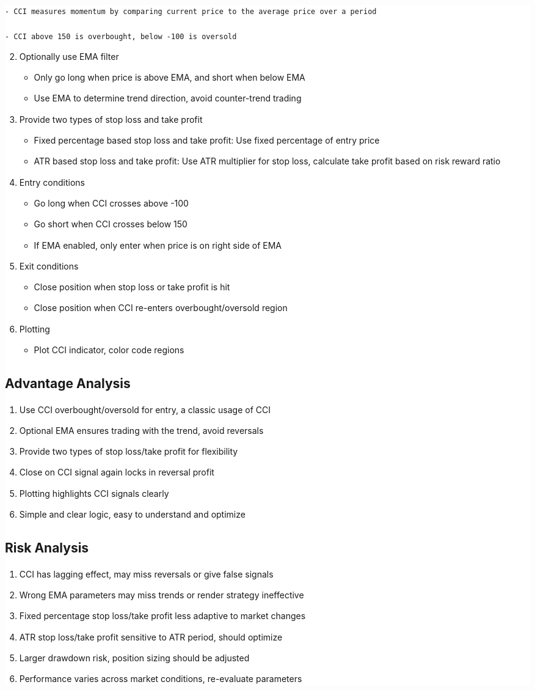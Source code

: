    - CCI measures momentum by comparing current price to the average price over a period
    
    - CCI above 150 is overbought, below -100 is oversold
    
2. Optionally use EMA filter

    - Only go long when price is above EMA, and short when below EMA 
    
    - Use EMA to determine trend direction, avoid counter-trend trading

3. Provide two types of stop loss and take profit

    - Fixed percentage based stop loss and take profit: Use fixed percentage of entry price
    
    - ATR based stop loss and take profit: Use ATR multiplier for stop loss, calculate take profit based on risk reward ratio
    
4. Entry conditions

    - Go long when CCI crosses above -100
    
    - Go short when CCI crosses below 150 
    
    - If EMA enabled, only enter when price is on right side of EMA
    
5. Exit conditions

    - Close position when stop loss or take profit is hit
    
    - Close position when CCI re-enters overbought/oversold region
    
6. Plotting

    - Plot CCI indicator, color code regions
    
## Advantage Analysis

1. Use CCI overbought/oversold for entry, a classic usage of CCI

2. Optional EMA ensures trading with the trend, avoid reversals

3. Provide two types of stop loss/take profit for flexibility

4. Close on CCI signal again locks in reversal profit 

5. Plotting highlights CCI signals clearly

6. Simple and clear logic, easy to understand and optimize

## Risk Analysis

1. CCI has lagging effect, may miss reversals or give false signals

2. Wrong EMA parameters may miss trends or render strategy ineffective

3. Fixed percentage stop loss/take profit less adaptive to market changes

4. ATR stop loss/take profit sensitive to ATR period, should optimize

5. Larger drawdown risk, position sizing should be adjusted

6. Performance varies across market conditions, re-evaluate parameters
